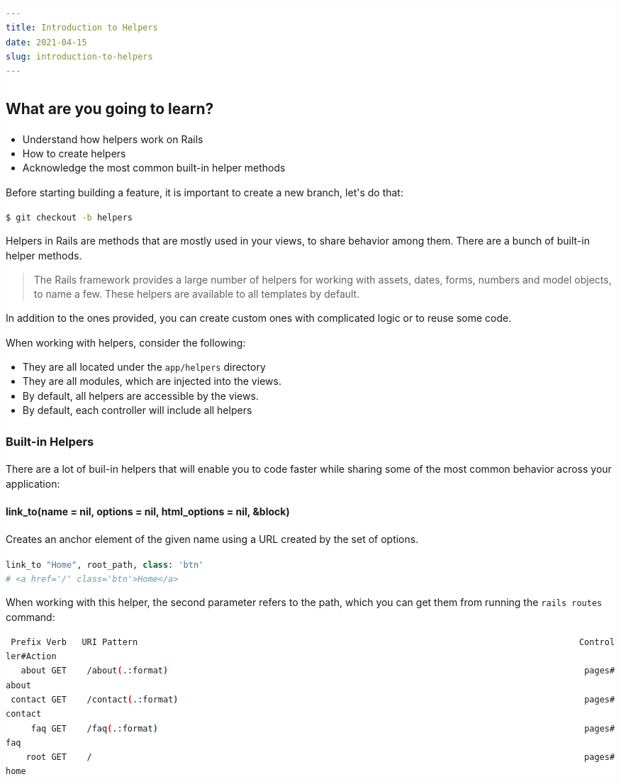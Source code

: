 ```yaml
---
title: Introduction to Helpers
date: 2021-04-15
slug: introduction-to-helpers
---
```


## What are you going to learn?

* Understand how helpers work on Rails
* How to create helpers
* Acknowledge the most common built-in helper methods


Before starting building a feature, it is important to create a new branch, let's do that:

```bash
$ git checkout -b helpers
```

Helpers in Rails are methods that are mostly used in your views, to share behavior among them. There are a bunch of built-in
helper methods.

> The Rails framework provides a large number of helpers for working with assets, dates, forms, numbers and model objects, to name a few. These helpers are available to all templates by default.

In addition to the ones provided, you can create custom ones with complicated logic or to reuse some code.

When working with helpers, consider the following:

* They are all located under the `app/helpers` directory
* They are all modules, which are injected into the views.
* By default, all helpers are accessible by the views.
* By default, each controller will include all helpers

### Built-in Helpers

There are a lot of buil-in helpers that will enable you to code faster while sharing some of the most common behavior across your application:

#### link_to(name = nil, options = nil, html_options = nil, &block)

Creates an anchor element of the given name using a URL created by the set of options.

```ruby
link_to "Home", root_path, class: 'btn'
# <a href='/' class='btn'>Home</a>
```

When working with this helper, the second parameter refers to the path, which you can get them from running the `rails routes` command:

```bash
 Prefix Verb   URI Pattern                                                                                       Controller#Action
   about GET    /about(.:format)                                                                                  pages#about
 contact GET    /contact(.:format)                                                                                pages#contact
     faq GET    /faq(.:format)                                                                                    pages#faq
    root GET    /                                                                                                 pages#home
```
